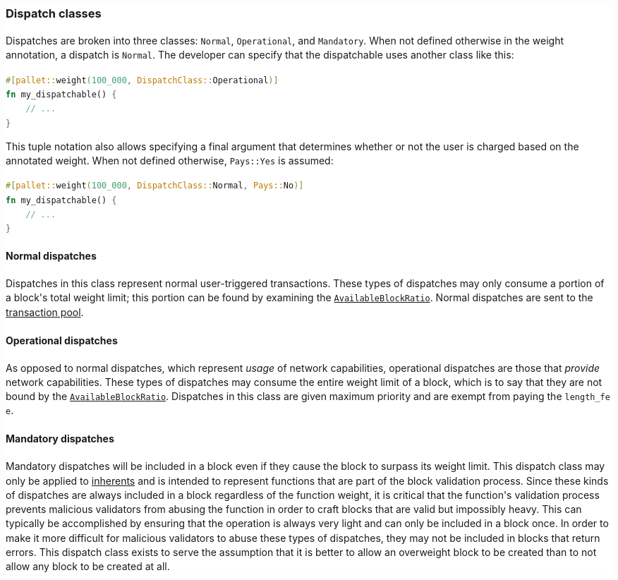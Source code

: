 ### Dispatch classes

Dispatches are broken into three classes: `Normal`, `Operational`, and `Mandatory`. When not defined
otherwise in the weight annotation, a dispatch is `Normal`. The developer can specify that the
dispatchable uses another class like this:

```rust
#[pallet::weight(100_000, DispatchClass::Operational)]
fn my_dispatchable() {
    // ...
}
```

This tuple notation also allows specifying a final argument that determines whether or not the user
is charged based on the annotated weight. When not defined otherwise, `Pays::Yes` is assumed:

```rust
#[pallet::weight(100_000, DispatchClass::Normal, Pays::No)]
fn my_dispatchable() {
    // ...
}
```

#### Normal dispatches

Dispatches in this class represent normal user-triggered transactions. These types of dispatches may
only consume a portion of a block's total weight limit; this portion can be found by examining the
[`AvailableBlockRatio`](/rustdocs/latest/frame_system/limits/struct.BlockLength.html#method.max_with_normal_ratio).
Normal dispatches are sent to the [transaction pool](/v3/concepts/tx-pool).

#### Operational dispatches

As opposed to normal dispatches, which represent _usage_ of network capabilities, operational
dispatches are those that _provide_ network capabilities. These types of dispatches may consume the
entire weight limit of a block, which is to say that they are not bound by the
[`AvailableBlockRatio`](/rustdocs/latest/frame_system/limits/struct.BlockLength.html#method.max_with_normal_ratio).
Dispatches in this class are given maximum priority and are exempt from paying the `length_fee`.

#### Mandatory dispatches

Mandatory dispatches will be included in a block even if they cause the block to surpass its weight
limit. This dispatch class may only be applied to
[inherents](/v3/concepts/extrinsics#inherents) and is intended to represent functions that are
part of the block validation process. Since these kinds of dispatches are always included in a block
regardless of the function weight, it is critical that the function's validation process prevents
malicious validators from abusing the function in order to craft blocks that are valid but
impossibly heavy. This can typically be accomplished by ensuring that the operation is always very
light and can only be included in a block once. In order to make it more difficult for malicious
validators to abuse these types of dispatches, they may not be included in blocks that return
errors. This dispatch class exists to serve the assumption that it is better to allow an overweight
block to be created than to not allow any block to be created at all.
